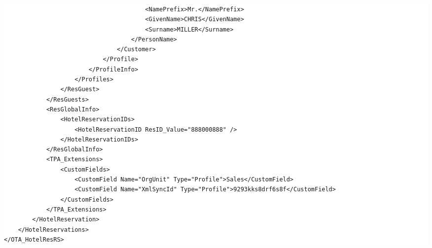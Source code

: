 ```http
                                        <NamePrefix>Mr.</NamePrefix>
                                        <GivenName>CHRIS</GivenName>
                                        <Surname>MILLER</Surname>
                                    </PersonName>
                                </Customer>
                            </Profile>
                        </ProfileInfo>
                    </Profiles>
                </ResGuest>
            </ResGuests>
            <ResGlobalInfo>
                <HotelReservationIDs>
                    <HotelReservationID ResID_Value="888000888" />
                </HotelReservationIDs>
            </ResGlobalInfo>
            <TPA_Extensions>
                <CustomFields>
                    <CustomField Name="OrgUnit" Type="Profile">Sales</CustomField>
                    <CustomField Name="XmlSyncId" Type="Profile">9293kks8drf6s8f</CustomField>
                </CustomFields>
            </TPA_Extensions>
        </HotelReservation>
    </HotelReservations>
</OTA_HotelResRS>
```



[1]: https://developer.concur.com/overview/partner-applications
[4]: https://developer.concur.com/sites/default/files/HotelCodes.pdf
